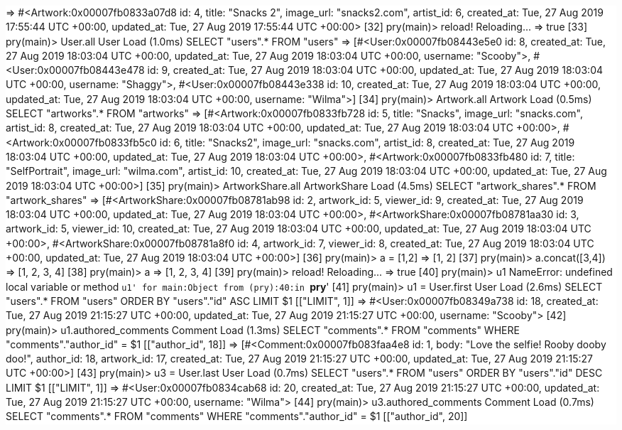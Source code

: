 => #<Artwork:0x00007fb0833a07d8 id: 4, title: "Snacks 2", image_url: "snacks2.com", artist_id: 6, created_at: Tue, 27 Aug 2019 17:55:44 UTC +00:00, updated_at: Tue, 27 Aug 2019 17:55:44 UTC +00:00>
[32] pry(main)> reload!
Reloading...
=> true
[33] pry(main)> User.all
  User Load (1.0ms)  SELECT "users".* FROM "users"
=> [#<User:0x00007fb08443e5e0 id: 8, created_at: Tue, 27 Aug 2019 18:03:04 UTC +00:00, updated_at: Tue, 27 Aug 2019 18:03:04 UTC +00:00, username: "Scooby">,
 #<User:0x00007fb08443e478 id: 9, created_at: Tue, 27 Aug 2019 18:03:04 UTC +00:00, updated_at: Tue, 27 Aug 2019 18:03:04 UTC +00:00, username: "Shaggy">,
 #<User:0x00007fb08443e338 id: 10, created_at: Tue, 27 Aug 2019 18:03:04 UTC +00:00, updated_at: Tue, 27 Aug 2019 18:03:04 UTC +00:00, username: "Wilma">]
[34] pry(main)> Artwork.all
  Artwork Load (0.5ms)  SELECT "artworks".* FROM "artworks"
=> [#<Artwork:0x00007fb0833fb728 id: 5, title: "Snacks", image_url: "snacks.com", artist_id: 8, created_at: Tue, 27 Aug 2019 18:03:04 UTC +00:00, updated_at: Tue, 27 Aug 2019 18:03:04 UTC +00:00>,
 #<Artwork:0x00007fb0833fb5c0 id: 6, title: "Snacks2", image_url: "snacks.com", artist_id: 8, created_at: Tue, 27 Aug 2019 18:03:04 UTC +00:00, updated_at: Tue, 27 Aug 2019 18:03:04 UTC +00:00>,
 #<Artwork:0x00007fb0833fb480 id: 7, title: "SelfPortrait", image_url: "wilma.com", artist_id: 10, created_at: Tue, 27 Aug 2019 18:03:04 UTC +00:00, updated_at: Tue, 27 Aug 2019 18:03:04 UTC +00:00>]
[35] pry(main)> ArtworkShare.all 
  ArtworkShare Load (4.5ms)  SELECT "artwork_shares".* FROM "artwork_shares"
=> [#<ArtworkShare:0x00007fb08781ab98 id: 2, artwork_id: 5, viewer_id: 9, created_at: Tue, 27 Aug 2019 18:03:04 UTC +00:00, updated_at: Tue, 27 Aug 2019 18:03:04 UTC +00:00>,
 #<ArtworkShare:0x00007fb08781aa30 id: 3, artwork_id: 5, viewer_id: 10, created_at: Tue, 27 Aug 2019 18:03:04 UTC +00:00, updated_at: Tue, 27 Aug 2019 18:03:04 UTC +00:00>,
 #<ArtworkShare:0x00007fb08781a8f0 id: 4, artwork_id: 7, viewer_id: 8, created_at: Tue, 27 Aug 2019 18:03:04 UTC +00:00, updated_at: Tue, 27 Aug 2019 18:03:04 UTC +00:00>]
[36] pry(main)> a = [1,2]
=> [1, 2]
[37] pry(main)> a.concat([3,4])
=> [1, 2, 3, 4]
[38] pry(main)> a
=> [1, 2, 3, 4]
[39] pry(main)> reload!
Reloading...
=> true
[40] pry(main)> u1
NameError: undefined local variable or method `u1' for main:Object
from (pry):40:in `__pry__'
[41] pry(main)> u1 = User.first
  User Load (2.6ms)  SELECT  "users".* FROM "users" ORDER BY "users"."id" ASC LIMIT $1  [["LIMIT", 1]]
=> #<User:0x00007fb08349a738 id: 18, created_at: Tue, 27 Aug 2019 21:15:27 UTC +00:00, updated_at: Tue, 27 Aug 2019 21:15:27 UTC +00:00, username: "Scooby">
[42] pry(main)> u1.authored_comments
  Comment Load (1.3ms)  SELECT "comments".* FROM "comments" WHERE "comments"."author_id" = $1  [["author_id", 18]]
=> [#<Comment:0x00007fb083faa4e8
  id: 1,
  body: "Love the selfie! Rooby dooby doo!",
  author_id: 18,
  artwork_id: 17,
  created_at: Tue, 27 Aug 2019 21:15:27 UTC +00:00,
  updated_at: Tue, 27 Aug 2019 21:15:27 UTC +00:00>]
[43] pry(main)> u3 = User.last
  User Load (0.7ms)  SELECT  "users".* FROM "users" ORDER BY "users"."id" DESC LIMIT $1  [["LIMIT", 1]]
=> #<User:0x00007fb0834cab68 id: 20, created_at: Tue, 27 Aug 2019 21:15:27 UTC +00:00, updated_at: Tue, 27 Aug 2019 21:15:27 UTC +00:00, username: "Wilma">
[44] pry(main)> u3.authored_comments
  Comment Load (0.7ms)  SELECT "comments".* FROM "comments" WHERE "comments"."author_id" = $1  [["author_id", 20]]
